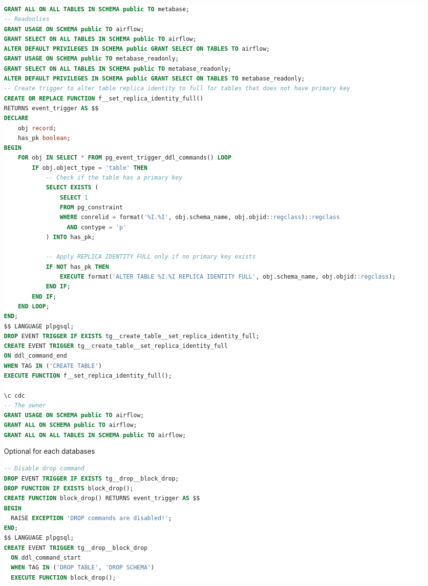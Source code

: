 ```sql
GRANT ALL ON ALL TABLES IN SCHEMA public TO metabase;
-- Readonlies
GRANT USAGE ON SCHEMA public TO airflow;
GRANT SELECT ON ALL TABLES IN SCHEMA public TO airflow;
ALTER DEFAULT PRIVILEGES IN SCHEMA public GRANT SELECT ON TABLES TO airflow;
GRANT USAGE ON SCHEMA public TO metabase_readonly;
GRANT SELECT ON ALL TABLES IN SCHEMA public TO metabase_readonly;
ALTER DEFAULT PRIVILEGES IN SCHEMA public GRANT SELECT ON TABLES TO metabase_readonly;
-- Create trigger to alter table replica identity to full for tables that does not have primary key
CREATE OR REPLACE FUNCTION f__set_replica_identity_full()
RETURNS event_trigger AS $$
DECLARE
    obj record;
    has_pk boolean;
BEGIN
    FOR obj IN SELECT * FROM pg_event_trigger_ddl_commands() LOOP
        IF obj.object_type = 'table' THEN
            -- Check if the table has a primary key
            SELECT EXISTS (
                SELECT 1
                FROM pg_constraint
                WHERE conrelid = format('%I.%I', obj.schema_name, obj.objid::regclass)::regclass
                  AND contype = 'p'
            ) INTO has_pk;

            -- Apply REPLICA IDENTITY FULL only if no primary key exists
            IF NOT has_pk THEN
                EXECUTE format('ALTER TABLE %I.%I REPLICA IDENTITY FULL', obj.schema_name, obj.objid::regclass);
            END IF;
        END IF;
    END LOOP;
END;
$$ LANGUAGE plpgsql;
DROP EVENT TRIGGER IF EXISTS tg__create_table__set_replica_identity_full;
CREATE EVENT TRIGGER tg__create_table__set_replica_identity_full
ON ddl_command_end
WHEN TAG IN ('CREATE TABLE')
EXECUTE FUNCTION f__set_replica_identity_full();

\c cdc
-- The owner
GRANT USAGE ON SCHEMA public TO airflow;
GRANT ALL ON SCHEMA public TO airflow;
GRANT ALL ON ALL TABLES IN SCHEMA public TO airflow;
```

Optional for each databases

```sql
-- Disable drop command
DROP EVENT TRIGGER IF EXISTS tg__drop__block_drop;
DROP FUNCTION IF EXISTS block_drop();
CREATE FUNCTION block_drop() RETURNS event_trigger AS $$
BEGIN
  RAISE EXCEPTION 'DROP commands are disabled!';
END;
$$ LANGUAGE plpgsql;
CREATE EVENT TRIGGER tg__drop__block_drop
  ON ddl_command_start
  WHEN TAG IN ('DROP TABLE', 'DROP SCHEMA')
  EXECUTE FUNCTION block_drop();
```
